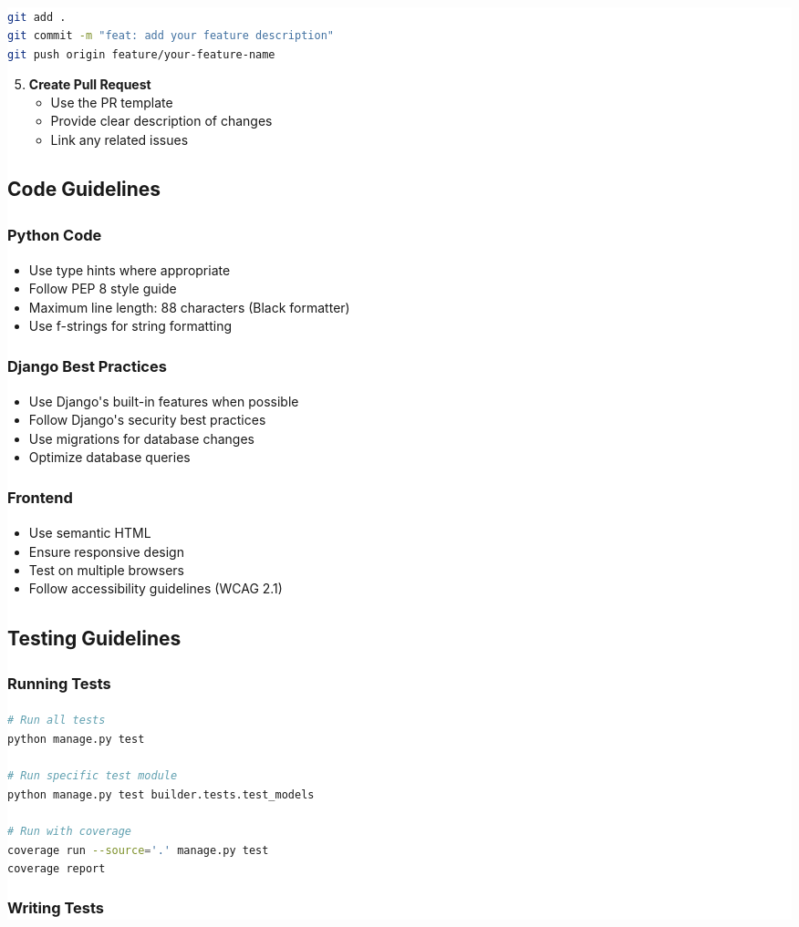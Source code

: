    ```bash
   git add .
   git commit -m "feat: add your feature description"
   git push origin feature/your-feature-name
   ```

5. **Create Pull Request**
   - Use the PR template
   - Provide clear description of changes
   - Link any related issues

## Code Guidelines

### Python Code

- Use type hints where appropriate
- Follow PEP 8 style guide
- Maximum line length: 88 characters (Black formatter)
- Use f-strings for string formatting

### Django Best Practices

- Use Django's built-in features when possible
- Follow Django's security best practices
- Use migrations for database changes
- Optimize database queries

### Frontend

- Use semantic HTML
- Ensure responsive design
- Test on multiple browsers
- Follow accessibility guidelines (WCAG 2.1)

## Testing Guidelines

### Running Tests

```bash
# Run all tests
python manage.py test

# Run specific test module
python manage.py test builder.tests.test_models

# Run with coverage
coverage run --source='.' manage.py test
coverage report
```

### Writing Tests
